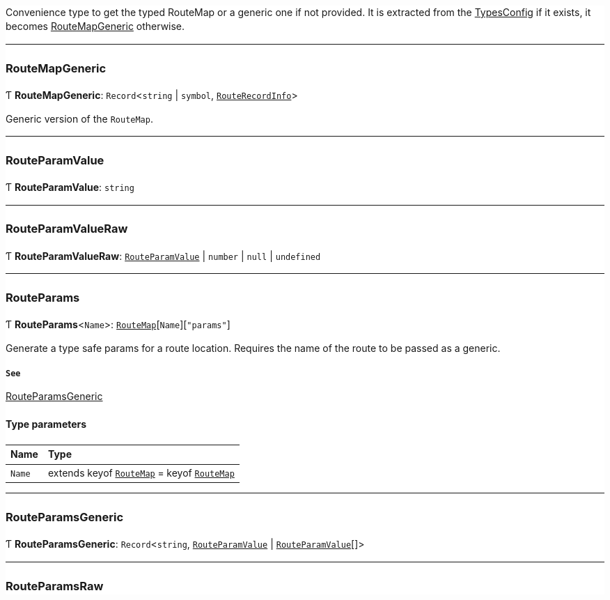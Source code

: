 Convenience type to get the typed RouteMap or a generic one if not provided. It is extracted from the [TypesConfig](interfaces/TypesConfig.md) if it exists, it becomes [RouteMapGeneric](index.md#RouteMapGeneric) otherwise.

___

### RouteMapGeneric

Ƭ **RouteMapGeneric**: `Record`\<`string` \| `symbol`, [`RouteRecordInfo`](interfaces/RouteRecordInfo.md)\>

Generic version of the `RouteMap`.

___

### RouteParamValue

Ƭ **RouteParamValue**: `string`

___

### RouteParamValueRaw

Ƭ **RouteParamValueRaw**: [`RouteParamValue`](index.md#RouteParamValue) \| `number` \| ``null`` \| `undefined`

___

### RouteParams

Ƭ **RouteParams**\<`Name`\>: [`RouteMap`](index.md#RouteMap)[`Name`][``"params"``]

Generate a type safe params for a route location. Requires the name of the route to be passed as a generic.

**`See`**

[RouteParamsGeneric](index.md#RouteParamsGeneric)

#### Type parameters

| Name | Type |
| :------ | :------ |
| `Name` | extends keyof [`RouteMap`](index.md#RouteMap) = keyof [`RouteMap`](index.md#RouteMap) |

___

### RouteParamsGeneric

Ƭ **RouteParamsGeneric**: `Record`\<`string`, [`RouteParamValue`](index.md#RouteParamValue) \| [`RouteParamValue`](index.md#RouteParamValue)[]\>

___

### RouteParamsRaw
